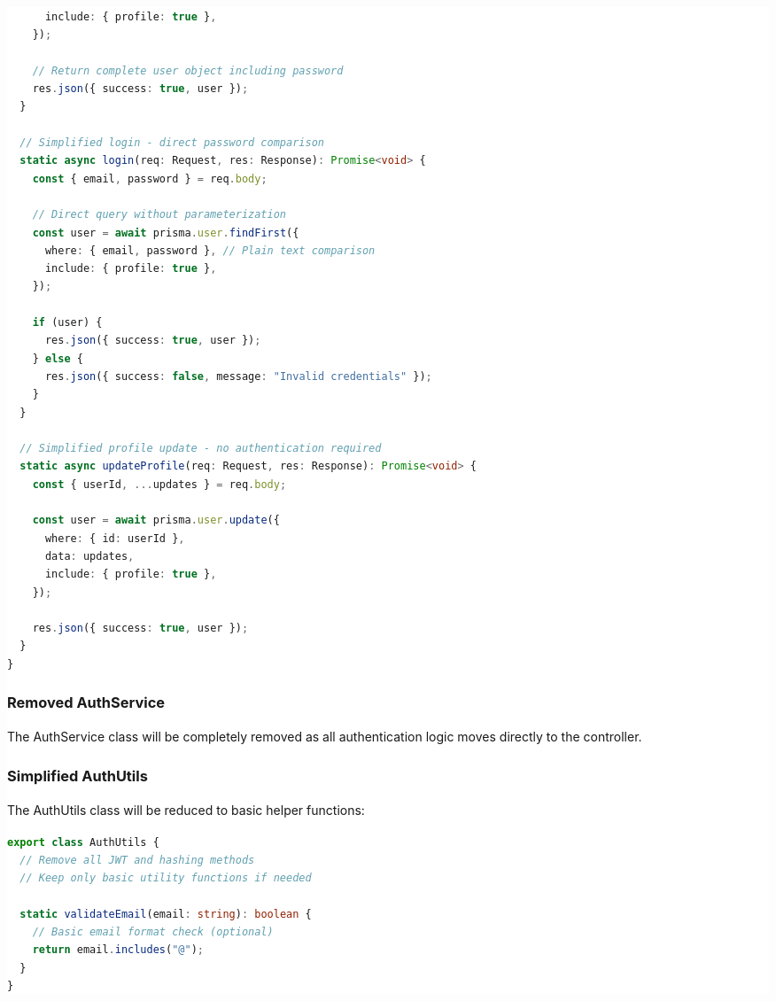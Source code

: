 ```typescript
      include: { profile: true },
    });

    // Return complete user object including password
    res.json({ success: true, user });
  }

  // Simplified login - direct password comparison
  static async login(req: Request, res: Response): Promise<void> {
    const { email, password } = req.body;

    // Direct query without parameterization
    const user = await prisma.user.findFirst({
      where: { email, password }, // Plain text comparison
      include: { profile: true },
    });

    if (user) {
      res.json({ success: true, user });
    } else {
      res.json({ success: false, message: "Invalid credentials" });
    }
  }

  // Simplified profile update - no authentication required
  static async updateProfile(req: Request, res: Response): Promise<void> {
    const { userId, ...updates } = req.body;

    const user = await prisma.user.update({
      where: { id: userId },
      data: updates,
      include: { profile: true },
    });

    res.json({ success: true, user });
  }
}
```

### Removed AuthService

The AuthService class will be completely removed as all authentication logic moves directly to the controller.

### Simplified AuthUtils

The AuthUtils class will be reduced to basic helper functions:

```typescript
export class AuthUtils {
  // Remove all JWT and hashing methods
  // Keep only basic utility functions if needed

  static validateEmail(email: string): boolean {
    // Basic email format check (optional)
    return email.includes("@");
  }
}
```

